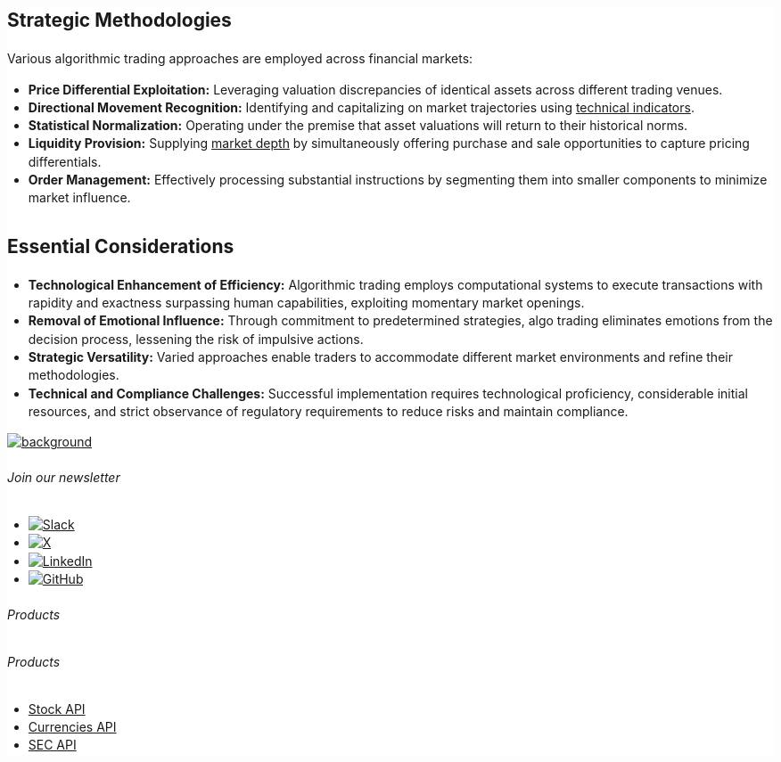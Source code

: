 **Strategic Methodologies**
---------------------------

Various algorithmic trading approaches are employed across financial markets:

* **Price Differential Exploitation:** Leveraging valuation discrepancies of identical assets across different trading venues.
* **Directional Movement Recognition:** Identifying and capitalizing on market trajectories using [technical indicators](https://www.finfeedapi.com/learn/glossary/technical-indicators).
* **Statistical Normalization:** Operating under the premise that asset valuations will return to their historical norms.
* **Liquidity Provision:** Supplying [market depth](https://www.finfeedapi.com/learn/glossary/market-depth) by simultaneously offering purchase and sale opportunities to capture pricing differentials.
* **Order Management:** Effectively processing substantial instructions by segmenting them into smaller components to minimize market influence.

**Essential Considerations**
----------------------------

* **Technological Enhancement of Efficiency:** Algorithmic trading employs computational systems to execute transactions with rapidity and exactness surpassing human capabilities, exploiting momentary market openings.
* **Removal of Emotional Influence:** Through commitment to predetermined strategies, algo trading eliminates emotions from the decision process, lessening the risk of impulsive actions.
* **Strategic Versatility:** Varied approaches enable traders to accommodate different market environments and refine their methodologies.
* **Technical and Compliance Challenges:** Successful implementation requires technological proficiency, considerable initial resources, and strict observance of regulatory requirements to reduce risks and maintain compliance.

[![background](https://cdn.sanity.io/images/xpx4czto/production/8a2788aebc71f7f5dce82eb1b7a5e5cec9a64838-773x184.svg)](/)

###### Join our newsletter

* [![Slack](https://cdn.sanity.io/images/xpx4czto/production/26371f7c1474b3ce9e67c32e006a140ddd704b95-512x512.svg)](https://finfeedapi.slack.com/x-p8539721774929-8529109118914-8531038476964/messages/C08FVM7P68H)
* [![X](/_next/image?url=https%3A%2F%2Fcdn.sanity.io%2Fimages%2Fxpx4czto%2Fproduction%2F0aa41878d0ceb77292d9f847b2f4e21d688460c1-2400x2453.png&w=64&q=75)](https://x.com/FinFeedAPI "Follow FinFeedAPI on X")
* [![LinkedIn](/_next/image?url=https%3A%2F%2Fcdn.sanity.io%2Fimages%2Fxpx4czto%2Fproduction%2Fb9ce6f119974543779bbcad7563e234be8edd900-840x779.png&w=64&q=75)](https://www.linkedin.com/company/finfeedapi/?viewAsMember=true "Join FinFeedAPI on LinkedIn")
* [![GitHub](https://cdn.sanity.io/images/xpx4czto/production/f202b6faccfd5cc46299b976c2635fee60b55aa0-98x96.svg)](https://github.com/api-bricks/api-bricks-sdk/tree/master/finfeedapi)

###### Products

###### Products

* [Stock API](/products/stock-api)
* [Currencies API](/products/currencies-api)
* [SEC API](/products/sec-api)
